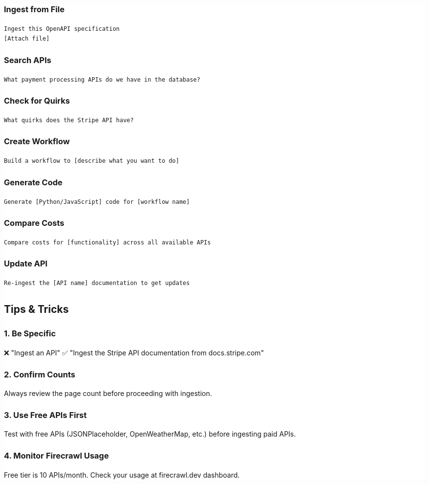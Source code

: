 ### Ingest from File
```
Ingest this OpenAPI specification
[Attach file]
```

### Search APIs
```
What payment processing APIs do we have in the database?
```

### Check for Quirks
```
What quirks does the Stripe API have?
```

### Create Workflow
```
Build a workflow to [describe what you want to do]
```

### Generate Code
```
Generate [Python/JavaScript] code for [workflow name]
```

### Compare Costs
```
Compare costs for [functionality] across all available APIs
```

### Update API
```
Re-ingest the [API name] documentation to get updates
```

## Tips & Tricks

### 1. Be Specific
❌ "Ingest an API"
✅ "Ingest the Stripe API documentation from docs.stripe.com"

### 2. Confirm Counts
Always review the page count before proceeding with ingestion.

### 3. Use Free APIs First
Test with free APIs (JSONPlaceholder, OpenWeatherMap, etc.) before ingesting paid APIs.

### 4. Monitor Firecrawl Usage
Free tier is 10 APIs/month. Check your usage at firecrawl.dev dashboard.
